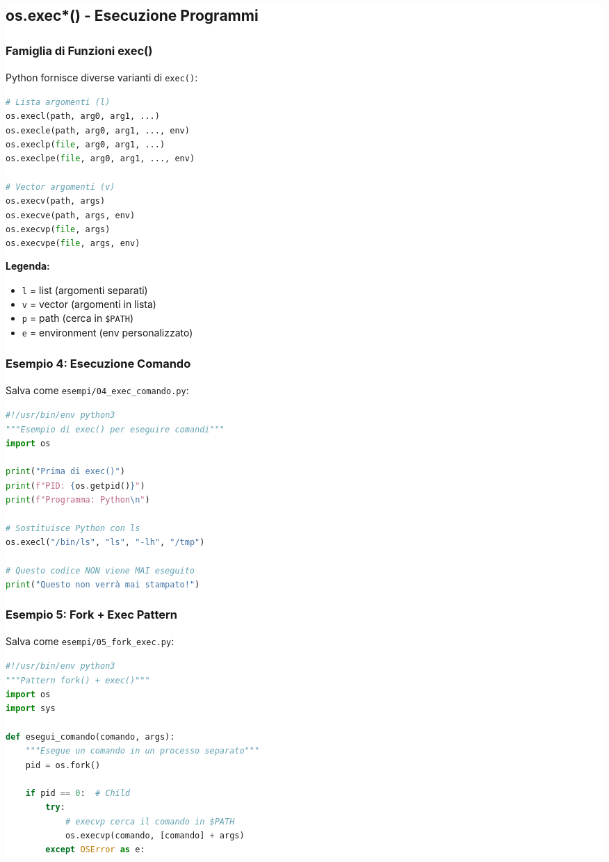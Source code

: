 
## os.exec*() - Esecuzione Programmi

### Famiglia di Funzioni exec()

Python fornisce diverse varianti di `exec()`:

```python
# Lista argomenti (l)
os.execl(path, arg0, arg1, ...)
os.execle(path, arg0, arg1, ..., env)
os.execlp(file, arg0, arg1, ...)
os.execlpe(file, arg0, arg1, ..., env)

# Vector argomenti (v)
os.execv(path, args)
os.execve(path, args, env)
os.execvp(file, args)
os.execvpe(file, args, env)
```

**Legenda:**
- `l` = list (argomenti separati)
- `v` = vector (argomenti in lista)
- `p` = path (cerca in `$PATH`)
- `e` = environment (env personalizzato)

### Esempio 4: Esecuzione Comando

Salva come `esempi/04_exec_comando.py`:

```python
#!/usr/bin/env python3
"""Esempio di exec() per eseguire comandi"""
import os

print("Prima di exec()")
print(f"PID: {os.getpid()}")
print(f"Programma: Python\n")

# Sostituisce Python con ls
os.execl("/bin/ls", "ls", "-lh", "/tmp")

# Questo codice NON viene MAI eseguito
print("Questo non verrà mai stampato!")
```

### Esempio 5: Fork + Exec Pattern

Salva come `esempi/05_fork_exec.py`:

```python
#!/usr/bin/env python3
"""Pattern fork() + exec()"""
import os
import sys

def esegui_comando(comando, args):
    """Esegue un comando in un processo separato"""
    pid = os.fork()
    
    if pid == 0:  # Child
        try:
            # execvp cerca il comando in $PATH
            os.execvp(comando, [comando] + args)
        except OSError as e:
```
